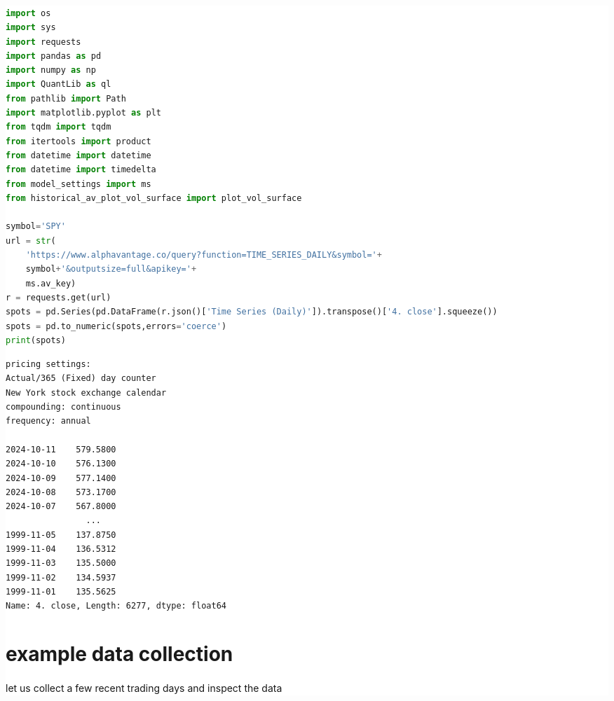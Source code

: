 ```python
import os
import sys
import requests
import pandas as pd
import numpy as np
import QuantLib as ql
from pathlib import Path
import matplotlib.pyplot as plt
from tqdm import tqdm
from itertools import product
from datetime import datetime
from datetime import timedelta
from model_settings import ms
from historical_av_plot_vol_surface import plot_vol_surface

symbol='SPY'
url = str(
	'https://www.alphavantage.co/query?function=TIME_SERIES_DAILY&symbol='+
	symbol+'&outputsize=full&apikey='+
	ms.av_key)
r = requests.get(url)
spots = pd.Series(pd.DataFrame(r.json()['Time Series (Daily)']).transpose()['4. close'].squeeze())
spots = pd.to_numeric(spots,errors='coerce')
print(spots)
```

    
    pricing settings:
    Actual/365 (Fixed) day counter
    New York stock exchange calendar
    compounding: continuous
    frequency: annual
    
    2024-10-11    579.5800
    2024-10-10    576.1300
    2024-10-09    577.1400
    2024-10-08    573.1700
    2024-10-07    567.8000
                    ...   
    1999-11-05    137.8750
    1999-11-04    136.5312
    1999-11-03    135.5000
    1999-11-02    134.5937
    1999-11-01    135.5625
    Name: 4. close, Length: 6277, dtype: float64
    

# example data collection

let us collect a few recent trading days and inspect the data

